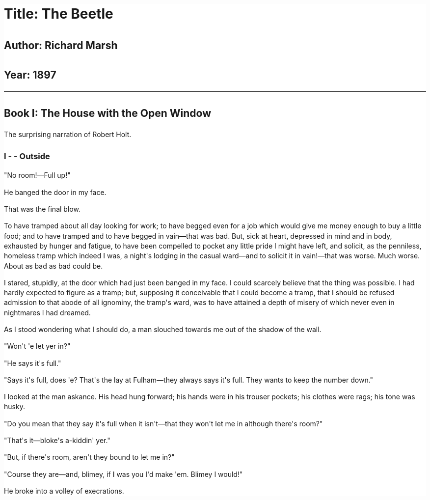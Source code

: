 # Title: The Beetle

## Author: Richard Marsh

## Year: 1897

-------

##  Book I: The House with the Open Window

The surprising narration of Robert Holt.

### I - - Outside

"No room!﻿—Full up!"

He banged the door in my face.

That was the final blow.

To have tramped about all day looking for work; to have begged even for a job which would give me money enough to buy a little food; and to have tramped and to have begged in vain﻿—that was bad. But, sick at heart, depressed in mind and in body, exhausted by hunger and fatigue, to have been compelled to pocket any little pride I might have left, and solicit, as the penniless, homeless tramp which indeed I was, a night's lodging in the casual ward﻿—and to solicit it in vain!﻿—that was worse. Much worse. About as bad as bad could be.

I stared, stupidly, at the door which had just been banged in my face. I could scarcely believe that the thing was possible. I had hardly expected to figure as a tramp; but, supposing it conceivable that I could become a tramp, that I should be refused admission to that abode of all ignominy, the tramp's ward, was to have attained a depth of misery of which never even in nightmares I had dreamed.

As I stood wondering what I should do, a man slouched towards me out of the shadow of the wall.

"Won't 'e let yer in?"

"He says it's full."

"Says it's full, does 'e? That's the lay at Fulham﻿—they always says it's full. They wants to keep the number down."

I looked at the man askance. His head hung forward; his hands were in his trouser pockets; his clothes were rags; his tone was husky.

"Do you mean that they say it's full when it isn't﻿—that they won't let me in although there's room?"

"That's it﻿—bloke's a-kiddin' yer."

"But, if there's room, aren't they bound to let me in?"

"Course they are﻿—and, blimey, if I was you I'd make 'em. Blimey I would!"

He broke into a volley of execrations.
